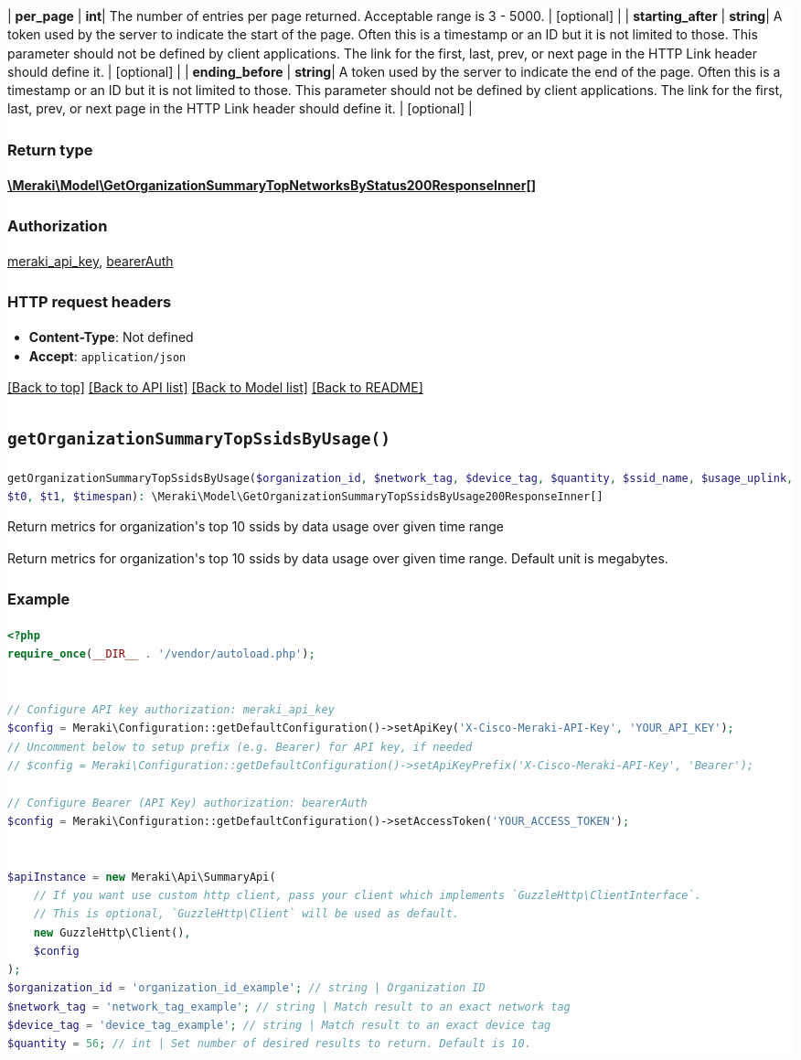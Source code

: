 | **per_page** | **int**| The number of entries per page returned. Acceptable range is 3 - 5000. | [optional] |
| **starting_after** | **string**| A token used by the server to indicate the start of the page. Often this is a timestamp or an ID but it is not limited to those. This parameter should not be defined by client applications. The link for the first, last, prev, or next page in the HTTP Link header should define it. | [optional] |
| **ending_before** | **string**| A token used by the server to indicate the end of the page. Often this is a timestamp or an ID but it is not limited to those. This parameter should not be defined by client applications. The link for the first, last, prev, or next page in the HTTP Link header should define it. | [optional] |

### Return type

[**\Meraki\Model\GetOrganizationSummaryTopNetworksByStatus200ResponseInner[]**](../Model/GetOrganizationSummaryTopNetworksByStatus200ResponseInner.md)

### Authorization

[meraki_api_key](../../README.md#meraki_api_key), [bearerAuth](../../README.md#bearerAuth)

### HTTP request headers

- **Content-Type**: Not defined
- **Accept**: `application/json`

[[Back to top]](#) [[Back to API list]](../../README.md#endpoints)
[[Back to Model list]](../../README.md#models)
[[Back to README]](../../README.md)

## `getOrganizationSummaryTopSsidsByUsage()`

```php
getOrganizationSummaryTopSsidsByUsage($organization_id, $network_tag, $device_tag, $quantity, $ssid_name, $usage_uplink, $t0, $t1, $timespan): \Meraki\Model\GetOrganizationSummaryTopSsidsByUsage200ResponseInner[]
```

Return metrics for organization's top 10 ssids by data usage over given time range

Return metrics for organization's top 10 ssids by data usage over given time range. Default unit is megabytes.

### Example

```php
<?php
require_once(__DIR__ . '/vendor/autoload.php');


// Configure API key authorization: meraki_api_key
$config = Meraki\Configuration::getDefaultConfiguration()->setApiKey('X-Cisco-Meraki-API-Key', 'YOUR_API_KEY');
// Uncomment below to setup prefix (e.g. Bearer) for API key, if needed
// $config = Meraki\Configuration::getDefaultConfiguration()->setApiKeyPrefix('X-Cisco-Meraki-API-Key', 'Bearer');

// Configure Bearer (API Key) authorization: bearerAuth
$config = Meraki\Configuration::getDefaultConfiguration()->setAccessToken('YOUR_ACCESS_TOKEN');


$apiInstance = new Meraki\Api\SummaryApi(
    // If you want use custom http client, pass your client which implements `GuzzleHttp\ClientInterface`.
    // This is optional, `GuzzleHttp\Client` will be used as default.
    new GuzzleHttp\Client(),
    $config
);
$organization_id = 'organization_id_example'; // string | Organization ID
$network_tag = 'network_tag_example'; // string | Match result to an exact network tag
$device_tag = 'device_tag_example'; // string | Match result to an exact device tag
$quantity = 56; // int | Set number of desired results to return. Default is 10.
```